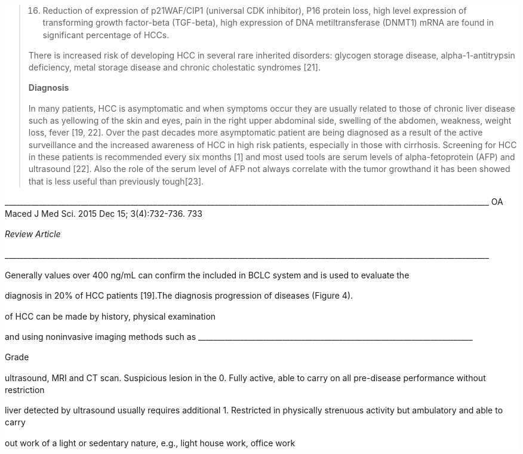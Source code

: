 > 16. Reduction of expression of p21WAF/CIP1 (universal CDK inhibitor),
> P16 protein loss, high level expression of transforming growth
> factor-beta (TGF-beta), high expression of DNA metiltransferase
> (DNMT1) mRNA are found in significant percentage of HCCs.
>
> There is increased risk of developing HCC in several rare inherited
> disorders: glycogen storage disease, alpha-1-antitrypsin deficiency,
> metal storage disease and chronic cholestatic syndromes \[21\].
>
> **Diagnosis**
>
> In many patients, HCC is asymptomatic and when symptoms occur they are
> usually related to those of chronic liver disease such as yellowing of
> the skin and eyes, pain in the right upper abdominal side, swelling of
> the abdomen, weakness, weight loss, fever \[19, 22\]. Over the past
> decades more asymptomatic patient are being diagnosed as a result of
> the active surveillance and the increased awareness of HCC in high
> risk patients, especially in those with cirrhosis. Screening for HCC
> in these patients is recommended every six months \[1\] and most used
> tools are serum levels of alpha-fetoprotein (AFP) and ultrasound
> \[22\]. Also the role of the serum level of AFP not always correlate
> with the tumor growthand it has been showed that is less useful than
> previously tough\[23\].

\_\_\_\_\_\_\_\_\_\_\_\_\_\_\_\_\_\_\_\_\_\_\_\_\_\_\_\_\_\_\_\_\_\_\_\_\_\_\_\_\_\_\_\_\_\_\_\_\_\_\_\_\_\_\_\_\_\_\_\_\_\_\_\_\_\_\_\_\_\_\_\_\_\_\_\_\_\_\_\_\_\_\_\_\_\_\_\_\_\_\_\_\_\_\_\_\_\_\_\_\_\_\_\_\_\_\_\_\_\_\_\_\_\_\_\_\_\_\_\_\_\_\_\_\_\_\_
OA Maced J Med Sci. 2015 Dec 15; 3(4):732-736. 733

*Review Article*

\_\_\_\_\_\_\_\_\_\_\_\_\_\_\_\_\_\_\_\_\_\_\_\_\_\_\_\_\_\_\_\_\_\_\_\_\_\_\_\_\_\_\_\_\_\_\_\_\_\_\_\_\_\_\_\_\_\_\_\_\_\_\_\_\_\_\_\_\_\_\_\_\_\_\_\_\_\_\_\_\_\_\_\_\_\_\_\_\_\_\_\_\_\_\_\_\_\_\_\_\_\_\_\_\_\_\_\_\_\_\_\_\_\_\_\_\_\_\_\_\_\_\_\_\_\_\_

Generally values over 400 ng/mL can confirm the included in BCLC system
and is used to evaluate the

diagnosis in 20% of HCC patients \[19\].The diagnosis progression of
diseases (Figure 4).

of HCC can be made by history, physical examination

and using noninvasive imaging methods such as
\_\_\_\_\_\_\_\_\_\_\_\_\_\_\_\_\_\_\_\_\_\_\_\_\_\_\_\_\_\_\_\_\_\_\_\_\_\_\_\_\_\_\_\_\_\_\_\_\_\_\_\_\_\_\_\_\_\_\_\_\_\_\_\_\_\_\_\_\_\_\_\_

Grade

ultrasound, MRI and CT scan. Suspicious lesion in the 0. Fully active,
able to carry on all pre-disease performance without restriction

liver detected by ultrasound usually requires additional 1. Restricted
in physically strenuous activity but ambulatory and able to carry

out work of a light or sedentary nature, e.g., light house work, office
work
